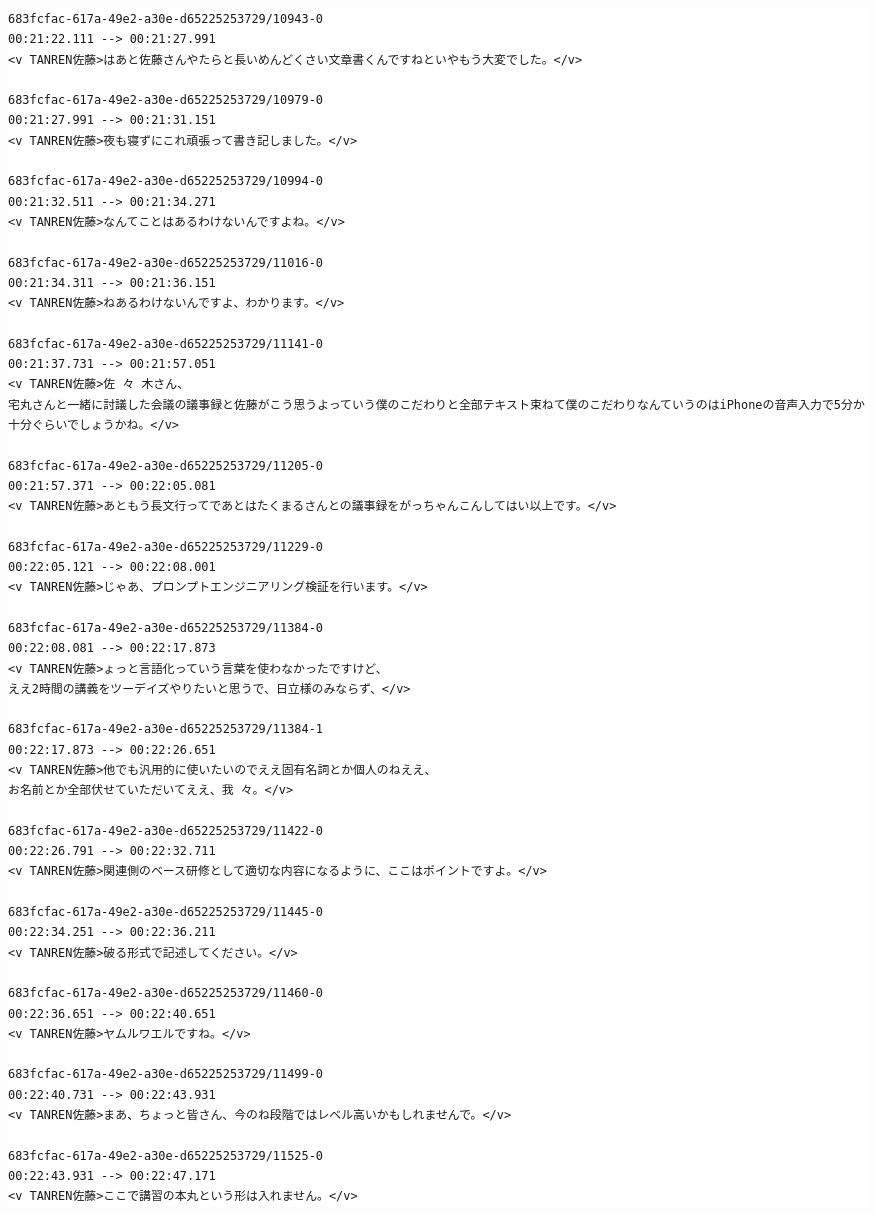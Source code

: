     683fcfac-617a-49e2-a30e-d65225253729/10943-0
    00:21:22.111 --> 00:21:27.991
    <v TANREN佐藤>はあと佐藤さんやたらと長いめんどくさい文章書くんですねといやもう大変でした。</v>
    
    683fcfac-617a-49e2-a30e-d65225253729/10979-0
    00:21:27.991 --> 00:21:31.151
    <v TANREN佐藤>夜も寝ずにこれ頑張って書き記しました。</v>
    
    683fcfac-617a-49e2-a30e-d65225253729/10994-0
    00:21:32.511 --> 00:21:34.271
    <v TANREN佐藤>なんてことはあるわけないんですよね。</v>
    
    683fcfac-617a-49e2-a30e-d65225253729/11016-0
    00:21:34.311 --> 00:21:36.151
    <v TANREN佐藤>ねあるわけないんですよ、わかります。</v>
    
    683fcfac-617a-49e2-a30e-d65225253729/11141-0
    00:21:37.731 --> 00:21:57.051
    <v TANREN佐藤>佐 々 木さん、
    宅丸さんと一緒に討議した会議の議事録と佐藤がこう思うよっていう僕のこだわりと全部テキスト束ねて僕のこだわりなんていうのはiPhoneの音声入力で5分か十分ぐらいでしょうかね。</v>
    
    683fcfac-617a-49e2-a30e-d65225253729/11205-0
    00:21:57.371 --> 00:22:05.081
    <v TANREN佐藤>あともう長文行ってであとはたくまるさんとの議事録をがっちゃんこんしてはい以上です。</v>
    
    683fcfac-617a-49e2-a30e-d65225253729/11229-0
    00:22:05.121 --> 00:22:08.001
    <v TANREN佐藤>じゃあ、プロンプトエンジニアリング検証を行います。</v>
    
    683fcfac-617a-49e2-a30e-d65225253729/11384-0
    00:22:08.081 --> 00:22:17.873
    <v TANREN佐藤>ょっと言語化っていう言葉を使わなかったですけど、
    ええ2時間の講義をツーデイズやりたいと思うで、日立様のみならず、</v>
    
    683fcfac-617a-49e2-a30e-d65225253729/11384-1
    00:22:17.873 --> 00:22:26.651
    <v TANREN佐藤>他でも汎用的に使いたいのでええ固有名詞とか個人のねええ、
    お名前とか全部伏せていただいてええ、我 々。</v>
    
    683fcfac-617a-49e2-a30e-d65225253729/11422-0
    00:22:26.791 --> 00:22:32.711
    <v TANREN佐藤>関連側のベース研修として適切な内容になるように、ここはポイントですよ。</v>
    
    683fcfac-617a-49e2-a30e-d65225253729/11445-0
    00:22:34.251 --> 00:22:36.211
    <v TANREN佐藤>破る形式で記述してください。</v>
    
    683fcfac-617a-49e2-a30e-d65225253729/11460-0
    00:22:36.651 --> 00:22:40.651
    <v TANREN佐藤>ヤムルワエルですね。</v>
    
    683fcfac-617a-49e2-a30e-d65225253729/11499-0
    00:22:40.731 --> 00:22:43.931
    <v TANREN佐藤>まあ、ちょっと皆さん、今のね段階ではレベル高いかもしれませんで。</v>
    
    683fcfac-617a-49e2-a30e-d65225253729/11525-0
    00:22:43.931 --> 00:22:47.171
    <v TANREN佐藤>ここで講習の本丸という形は入れません。</v>
    
